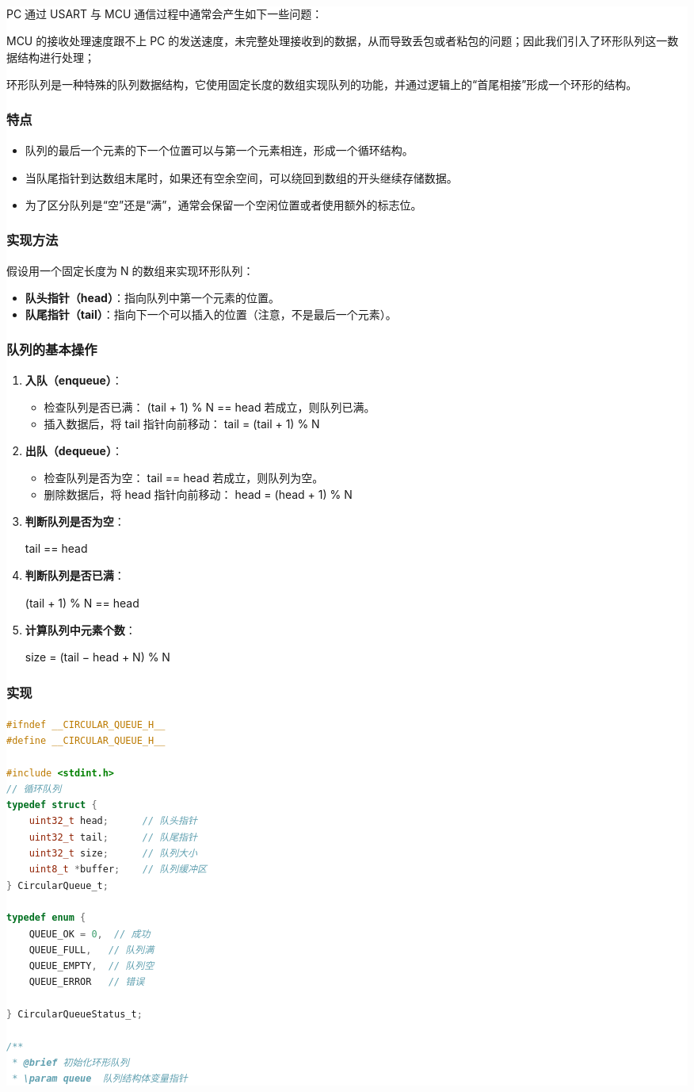 PC 通过 USART 与 MCU 通信过程中通常会产生如下一些问题：

MCU 的接收处理速度跟不上 PC 的发送速度，未完整处理接收到的数据，从而导致丢包或者粘包的问题；因此我们引入了环形队列这一数据结构进行处理；

环形队列是一种特殊的队列数据结构，它使用固定长度的数组实现队列的功能，并通过逻辑上的“首尾相接”形成一个环形的结构。

### 特点

- 队列的最后一个元素的下一个位置可以与第一个元素相连，形成一个循环结构。

- 当队尾指针到达数组末尾时，如果还有空余空间，可以绕回到数组的开头继续存储数据。

- 为了区分队列是“空”还是“满”，通常会保留一个空闲位置或者使用额外的标志位。

### 实现方法

假设用一个固定长度为 N 的数组来实现环形队列：

- **队头指针（head）**：指向队列中第一个元素的位置。
- **队尾指针（tail）**：指向下一个可以插入的位置（注意，不是最后一个元素）。

### **队列的基本操作**

1. **入队（enqueue）**：

   - 检查队列是否已满： (tail + 1) % N == head 若成立，则队列已满。
   - 插入数据后，将 tail 指针向前移动： tail = (tail + 1) % N

2. **出队（dequeue）**：

   - 检查队列是否为空： tail == head 若成立，则队列为空。
   - 删除数据后，将 head 指针向前移动： head = (head + 1) % N

3. **判断队列是否为空**：

   tail == head

4. **判断队列是否已满**：

   (tail + 1) % N == head

5. **计算队列中元素个数**：

   size = (tail − head + N) % N

### 实现

```c
#ifndef __CIRCULAR_QUEUE_H__
#define __CIRCULAR_QUEUE_H__

#include <stdint.h>
// 循环队列
typedef struct {
    uint32_t head;      // 队头指针
    uint32_t tail;      // 队尾指针
    uint32_t size;      // 队列大小
    uint8_t *buffer;    // 队列缓冲区
} CircularQueue_t;

typedef enum {
    QUEUE_OK = 0,  // 成功
    QUEUE_FULL,   // 队列满
    QUEUE_EMPTY,  // 队列空
    QUEUE_ERROR   // 错误

} CircularQueueStatus_t;

/**
 * @brief 初始化环形队列    
 * \param queue  队列结构体变量指针
```